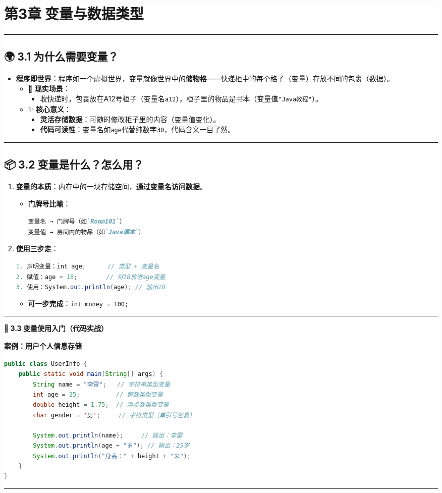 # **第3章 变量与数据类型**

---

## **🌍 3.1 为什么需要变量？**
- **程序即世界**：程序如一个虚拟世界，变量就像世界中的**储物格**——快递柜中的每个格子（变量）存放不同的包裹（数据）。
  - 🌰 **现实场景**：
    - 收快递时，包裹放在A12号柜子（变量名`a12`），柜子里的物品是书本（变量值`"Java教程"`）。
  - ✨ **核心意义**：
    - **灵活存储数据**：可随时修改柜子里的内容（变量值变化）。
    - **代码可读性**：变量名如`age`代替纯数字`30`，代码含义一目了然。

---

## **📦 3.2 变量是什么？怎么用？**
1. **变量的本质**：内存中的一块存储空间，**通过变量名访问数据**。
   
   - **门牌号比喻**：
     
     ```markdown
     变量名 → 门牌号（如`Room101`）
     变量值 → 房间内的物品（如`Java课本`）
     ```
2. **使用三步走**：
   
   ```java
   1. 声明变量：int age;      // 类型 + 变量名
   2. 赋值：age = 18;        // 将18放进age变量
   3. 使用：System.out.println(age); // 输出18
   ```
   - **可一步完成**：`int money = 100;`

---

**🚦 3.3 变量使用入门（代码实战）**

**案例：用户个人信息存储**

```java
public class UserInfo {
    public static void main(String[] args) {
        String name = "李雷";   // 字符串类型变量
        int age = 25;          // 整数类型变量
        double height = 1.75;  // 浮点数类型变量
        char gender = '男';     // 字符类型（单引号包裹）

        System.out.println(name);     // 输出：李雷
        System.out.println(age + "岁"); // 输出：25岁
        System.out.println("身高：" + height + "米");
    }
}
```

---
